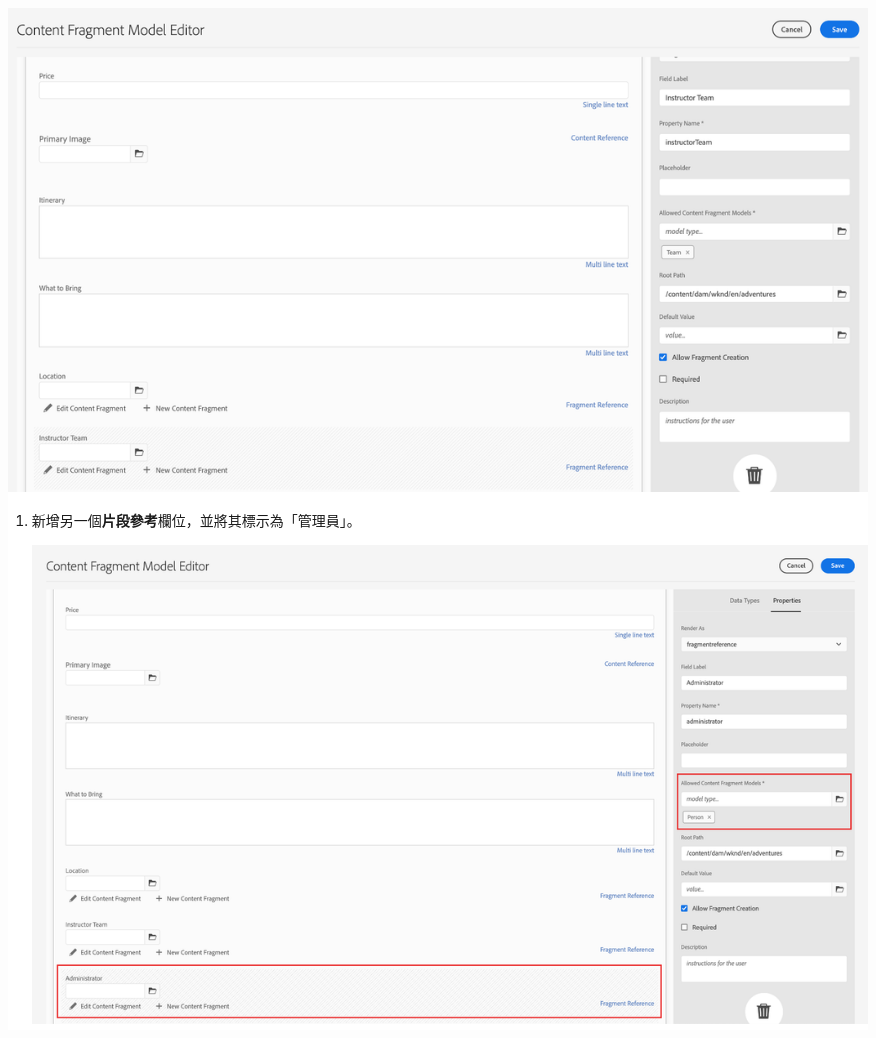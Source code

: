    ![團隊片段參考選項](assets/define-content-fragment-models/team-fragment-reference.png)

1. 新增另一個&#x200B;**片段參考**&#x200B;欄位，並將其標示為「管理員」。

   ![管理員片段參考選項](assets/define-content-fragment-models/administrator-fragment-reference.png)

